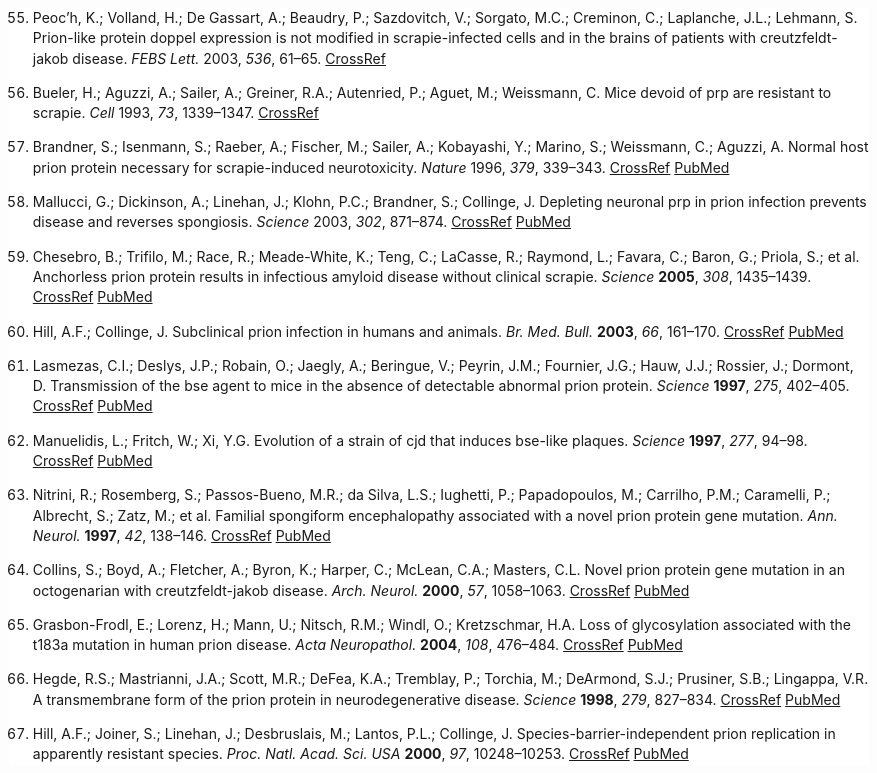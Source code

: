 55. Peoc’h, K.; Volland, H.; De Gassart, A.; Beaudry, P.; Sazdovitch, V.; Sorgato, M.C.; Creminon, C.; Laplanche, J.L.; Lehmann, S. Prion-like protein doppel expression is not modified in scrapie-infected cells and in the brains of patients with creutzfeldt-jakob disease. *FEBS Lett.* 2003, *536*, 61–65. [CrossRef](https://doi.org/)

56. Bueler, H.; Aguzzi, A.; Sailer, A.; Greiner, R.A.; Autenried, P.; Aguet, M.; Weissmann, C. Mice devoid of prp are resistant to scrapie. *Cell* 1993, *73*, 1339–1347. [CrossRef](https://doi.org/)

57. Brandner, S.; Isenmann, S.; Raeber, A.; Fischer, M.; Sailer, A.; Kobayashi, Y.; Marino, S.; Weissmann, C.; Aguzzi, A. Normal host prion protein necessary for scrapie-induced neurotoxicity. *Nature* 1996, *379*, 339–343. [CrossRef](https://doi.org/) [PubMed](https://pubmed.ncbi.nlm.nih.gov/)

58. Mallucci, G.; Dickinson, A.; Linehan, J.; Klohn, P.C.; Brandner, S.; Collinge, J. Depleting neuronal prp in prion infection prevents disease and reverses spongiosis. *Science* 2003, *302*, 871–874. [CrossRef](https://doi.org/) [PubMed](https://pubmed.ncbi.nlm.nih.gov/)

59. Chesebro, B.; Trifilo, M.; Race, R.; Meade-White, K.; Teng, C.; LaCasse, R.; Raymond, L.; Favara, C.; Baron, G.; Priola, S.; et al. Anchorless prion protein results in infectious amyloid disease without clinical scrapie. *Science* **2005**, *308*, 1435–1439. [CrossRef](https://doi.org/10.1126/science.1109718) [PubMed](https://pubmed.ncbi.nlm.nih.gov/15933194)

60. Hill, A.F.; Collinge, J. Subclinical prion infection in humans and animals. *Br. Med. Bull.* **2003**, *66*, 161–170. [CrossRef](https://doi.org/10.1093/bmb/ldg017) [PubMed](https://pubmed.ncbi.nlm.nih.gov/14757718)

61. Lasmezas, C.I.; Deslys, J.P.; Robain, O.; Jaegly, A.; Beringue, V.; Peyrin, J.M.; Fournier, J.G.; Hauw, J.J.; Rossier, J.; Dormont, D. Transmission of the bse agent to mice in the absence of detectable abnormal prion protein. *Science* **1997**, *275*, 402–405. [CrossRef](https://doi.org/10.1126/science.275.5300.402) [PubMed](https://pubmed.ncbi.nlm.nih.gov/9005844)

62. Manuelidis, L.; Fritch, W.; Xi, Y.G. Evolution of a strain of cjd that induces bse-like plaques. *Science* **1997**, *277*, 94–98. [CrossRef](https://doi.org/10.1126/science.277.5322.94) [PubMed](https://pubmed.ncbi.nlm.nih.gov/9204897)

63. Nitrini, R.; Rosemberg, S.; Passos-Bueno, M.R.; da Silva, L.S.; Iughetti, P.; Papadopoulos, M.; Carrilho, P.M.; Caramelli, P.; Albrecht, S.; Zatz, M.; et al. Familial spongiform encephalopathy associated with a novel prion protein gene mutation. *Ann. Neurol.* **1997**, *42*, 138–146. [CrossRef](https://doi.org/10.1002/ana.410420204) [PubMed](https://pubmed.ncbi.nlm.nih.gov/9253442)

64. Collins, S.; Boyd, A.; Fletcher, A.; Byron, K.; Harper, C.; McLean, C.A.; Masters, C.L. Novel prion protein gene mutation in an octogenarian with creutzfeldt-jakob disease. *Arch. Neurol.* **2000**, *57*, 1058–1063. [CrossRef](https://doi.org/10.1001/archneur.57.7.1058) [PubMed](https://pubmed.ncbi.nlm.nih.gov/10888411)

65. Grasbon-Frodl, E.; Lorenz, H.; Mann, U.; Nitsch, R.M.; Windl, O.; Kretzschmar, H.A. Loss of glycosylation associated with the t183a mutation in human prion disease. *Acta Neuropathol.* **2004**, *108*, 476–484. [CrossRef](https://doi.org/10.1007/s00401-004-0915-7) [PubMed](https://pubmed.ncbi.nlm.nih.gov/15338127)

66. Hegde, R.S.; Mastrianni, J.A.; Scott, M.R.; DeFea, K.A.; Tremblay, P.; Torchia, M.; DeArmond, S.J.; Prusiner, S.B.; Lingappa, V.R. A transmembrane form of the prion protein in neurodegenerative disease. *Science* **1998**, *279*, 827–834. [CrossRef](https://doi.org/10.1126/science.279.5352.827) [PubMed](https://pubmed.ncbi.nlm.nih.gov/9452132)

67. Hill, A.F.; Joiner, S.; Linehan, J.; Desbruslais, M.; Lantos, P.L.; Collinge, J. Species-barrier-independent prion replication in apparently resistant species. *Proc. Natl. Acad. Sci. USA* **2000**, *97*, 10248–10253. [CrossRef](https://doi.org/10.1073/pnas.180293497) [PubMed](https://pubmed.ncbi.nlm.nih.gov/10931957)
